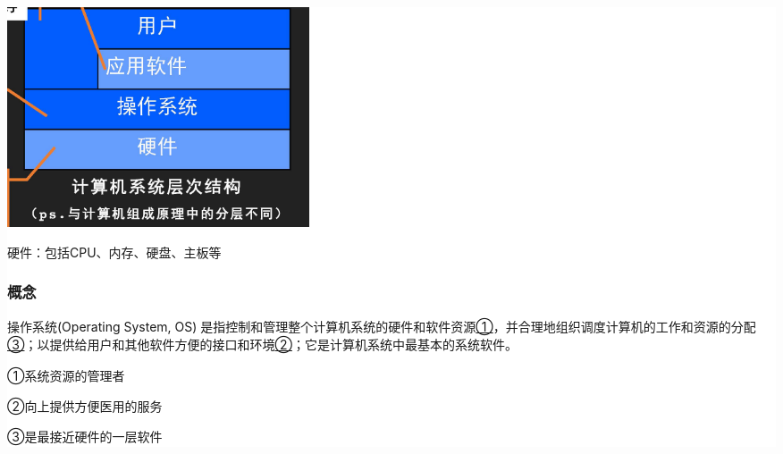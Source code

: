 <img src="img/image-20220715165851970.png" alt="image-20220715165851970" style="zoom: 33%;" />

硬件：包括CPU、内存、硬盘、主板等

### 概念

操作系统(Operating System, OS) 是指控制和管理整个计算机系统的硬件和软件资源<a href="#op_1">①</a>，并合理地组织调度计算机的工作和资源的分配<a href="#op_3">③</a>；以提供给用户和其他软件方便的接口和环境<a href="#op_2">②</a>；它是计算机系统中最基本的系统软件。

<a id="op_1">①</a>系统资源的管理者

<a id="op_2">②</a>向上提供方便医用的服务

<a id="op_3">③</a>是最接近硬件的一层软件
